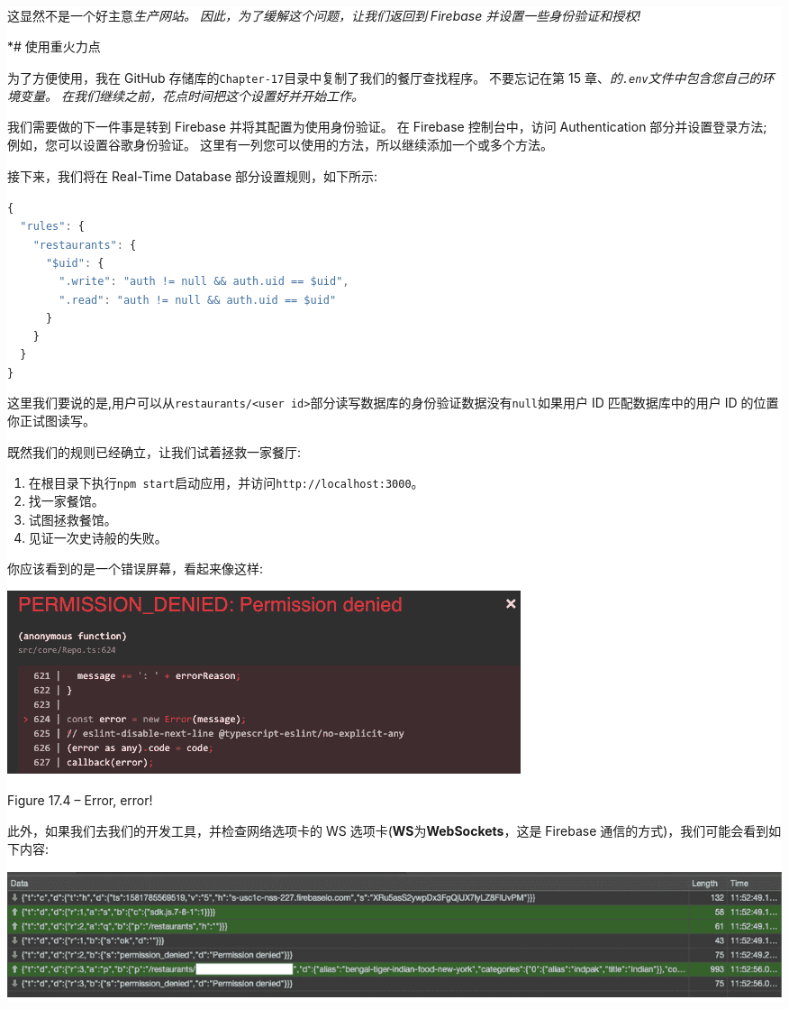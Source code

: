 这显然不是一个好主意*生产网站。 因此，为了缓解这个问题，让我们返回到 Firebase 并设置一些身份验证和授权!*

 *# 使用重火力点

为了方便使用，我在 GitHub 存储库的`Chapter-17`目录中复制了我们的餐厅查找程序。 不要忘记在第 15 章、*的`.env`文件中包含您自己的环境变量。 在我们继续之前，花点时间把这个设置好并开始工作。*

我们需要做的下一件事是转到 Firebase 并将其配置为使用身份验证。 在 Firebase 控制台中，访问 Authentication 部分并设置登录方法; 例如，您可以设置谷歌身份验证。 这里有一列您可以使用的方法，所以继续添加一个或多个方法。

接下来，我们将在 Real-Time Database 部分设置规则，如下所示:

```js
{
  "rules": {
    "restaurants": {
      "$uid": {
        ".write": "auth != null && auth.uid == $uid",
        ".read": "auth != null && auth.uid == $uid"
      }
    }
  }
}
```

这里我们要说的是,用户可以从`restaurants/<user id>`部分读写数据库的身份验证数据没有`null`如果用户 ID 匹配数据库中的用户 ID 的位置你正试图读写。

既然我们的规则已经确立，让我们试着拯救一家餐厅:

1.  在根目录下执行`npm start`启动应用，并访问`http://localhost:3000`。
2.  找一家餐馆。
3.  试图拯救餐馆。
4.  见证一次史诗般的失败。

你应该看到的是一个错误屏幕，看起来像这样:

![](img/5d501fa1-013e-4b2b-9f37-670e0a5b4579.png)

Figure 17.4 – Error, error!

此外，如果我们去我们的开发工具，并检查网络选项卡的 WS 选项卡(**WS**为**WebSockets**，这是 Firebase 通信的方式)，我们可能会看到如下内容:

![](img/99c9094a-e1c5-423b-afe7-d2e1453c136d.png)
